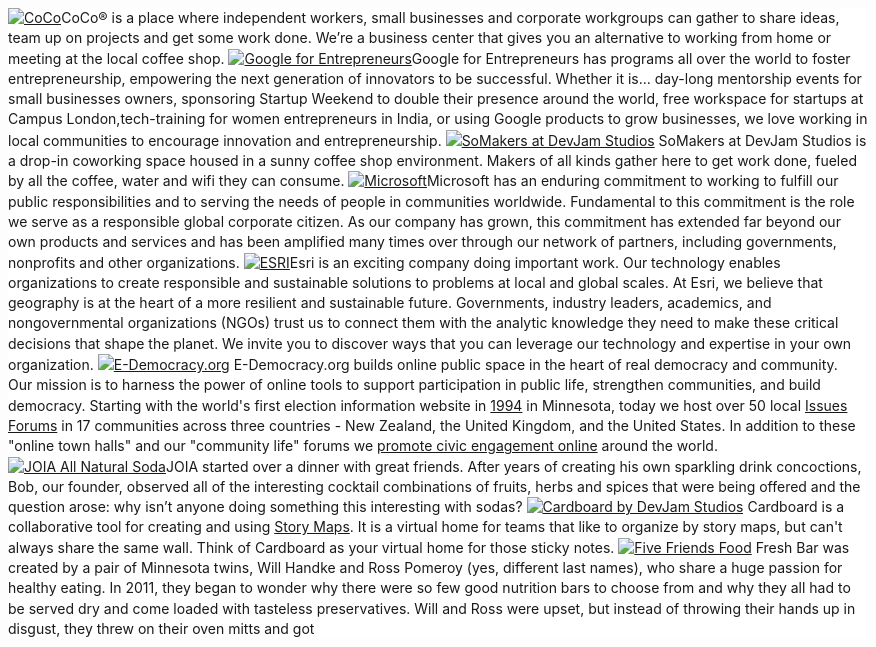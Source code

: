 <a title="CoCo MSP" href="http://cocomsp.com/" target="_blank"><img class="size-full wp-image-59 alignleft" alt="CoCo" src="http://capitolcode.mn.gov/wp-content/uploads/2014/01/coco-logo.png" width="227" height="108" /></a>CoCo® is a place where independent workers, small businesses and corporate workgroups can gather to share ideas, team up on projects and get some work done. We’re a business center that gives you an alternative to working from home or meeting at the local coffee shop. <a title="Google for Entrepreneurs" href="http://www.google.com/entrepreneurs/" target="_blank"><img class="size-medium wp-image-60 alignleft" alt="Google for Entrepreneurs" src="http://capitolcode.mn.gov/wp-content/uploads/2014/01/Google-for-Entrepreneurs-300x100.png" width="300" height="100" /></a>Google for Entrepreneurs has programs all over the world to foster entrepreneurship, empowering the next generation of innovators to be successful. Whether it is... day-long mentorship events for small businesses owners, sponsoring Startup Weekend to double their presence around the world, free workspace for startups at Campus London,tech-training for women entrepreneurs in India, or using Google products to grow businesses, we love working in local communities to encourage innovation and entrepreneurship. <a title="SoMakers at DevJam Studios" href="http://devjamstudios.com/SoMakers/" target="_blank"><img class="size-medium wp-image-66 alignleft" style="line-height: 1.5em;" alt="SoMakers at DevJam Studios" src="http://capitolcode.mn.gov/wp-content/uploads/2014/01/SoMakersL_DJS-300x118.png" width="300" height="118" /></a> SoMakers at DevJam Studios is a drop-in coworking space housed in a sunny coffee shop environment. Makers of all kinds gather here to get work done, fueled by all the coffee, water and wifi they can consume. <a title="Microsoft Corporate Citizenship" href="http://www.microsoft.com/about/corporatecitizenship/en-us/" target="_blank"><img class="alignleft size-medium wp-image-130" alt="Microsoft" src="http://capitolcode.mn.gov/wp-content/uploads/2014/01/Microsoft-logo-300x110.png" width="300" height="110" /></a>Microsoft has an enduring commitment to working to fulfill our public responsibilities and to serving the needs of people in communities worldwide. Fundamental to this commitment is the role we serve as a responsible global corporate citizen. As our company has grown, this commitment has extended far beyond our own products and services and has been amplified many times over through our network of partners, including governments, nonprofits and other organizations. <a title="ESRI" href="http://www.esri.com/" target="_blank"><img class="alignleft size-medium wp-image-131" alt="ESRI" src="http://capitolcode.mn.gov/wp-content/uploads/2014/01/esri-logo-300x134.jpg" width="300" height="134" /></a>Esri is an exciting company doing important work. Our technology enables organizations to create responsible and sustainable solutions to problems at local and global scales. At Esri, we believe that geography is at the heart of a more resilient and sustainable future. Governments, industry leaders, academics, and nongovernmental organizations (NGOs) trust us to connect them with the analytic knowledge they need to make these critical decisions that shape the planet. We invite you to discover ways that you can leverage our technology and expertise in your own organization. <a style="line-height: 1.5em;" title="E-Democracy.org" href="http://e-democracy.org" target="_blank"><img class="size-full wp-image-61 alignleft" alt="E-Democracy.org" src="http://capitolcode.mn.gov/wp-content/uploads/2014/01/e-democracy-logo-wordmark.png" width="230" height="47" /></a> E-Democracy.org builds online public space in the heart of real democracy and community. Our mission is to harness the power of online tools to support participation in public life, strengthen communities, and build democracy. Starting with the world's first election information website in [1994][1] in Minnesota, today we host over 50 local [Issues Forums][2] in 17 communities across three countries - New Zealand, the United Kingdom, and the United States. In addition to these "online town halls" and our "community life" forums we [promote civic engagement online][3] around the world. [<img class="wp-image-68 alignleft" alt="JOIA All Natural Soda" src="http://capitolcode.mn.gov/wp-content/uploads/2014/01/JOIA-all-natural-soda-logo-300x194.jpg" width="200" height="129" />][4]JOIA started over a dinner with great friends. After years of creating his own sparkling drink concoctions, Bob, our founder, observed all of the interesting cocktail combinations of fruits, herbs and spices that were being offered and the question arose: why isn’t anyone doing something this interesting with sodas? <a href="https://www.cardboardit.com/" target="_blank"><img class="size-medium wp-image-69 alignleft" alt="Cardboard by DevJam Studios" src="http://capitolcode.mn.gov/wp-content/uploads/2014/01/CardBoard_Logo-300x76.png" width="300" height="76" /></a> Cardboard is a collaborative tool for creating and using [Story Maps][5]. It is a virtual home for teams that like to organize by story maps, but can't always share the same wall. Think of Cardboard as your virtual home for those sticky notes. [<img class="alignleft size-full wp-image-112" alt="Five Friends Food" src="http://capitolcode.mn.gov/wp-content/uploads/2014/01/FiveFriends-Logo-BW.png" width="300" height="137" />][6] Fresh Bar was created by a pair of Minnesota twins, Will Handke and Ross Pomeroy (yes, different last names), who share a huge passion for healthy eating. In 2011, they began to wonder why there were so few good nutrition bars to choose from and why they all had to be served dry and come loaded with tasteless preservatives. Will and Ross were upset, but instead of throwing their hands up in disgust, they threw on their oven mitts and got

 [1]: http://e-democracy.org/1994 "http://e-democracy.org/1994"
 [2]: http://e-democracy.org/if "http://e-democracy.org/if"
 [3]: http://e-democracy.org/p3
 [4]: http://www.joialife.com/
 [5]: http://www.agileproductdesign.com/blog/the_new_backlog.html
 [6]: http://capitolcode.mn.gov/wp-content/uploads/2014/01/FiveFriends-Logo-BW.png
 [7]: http://capitolcode.mn.gov/wp-content/uploads/2014/01/Copy-of-EcostaticInc.png
 [8]: http://capitolcode.mn.gov/wp-content/uploads/2014/01/MnGeo_LogoWordmarkStackedWhiteBkg.jpg